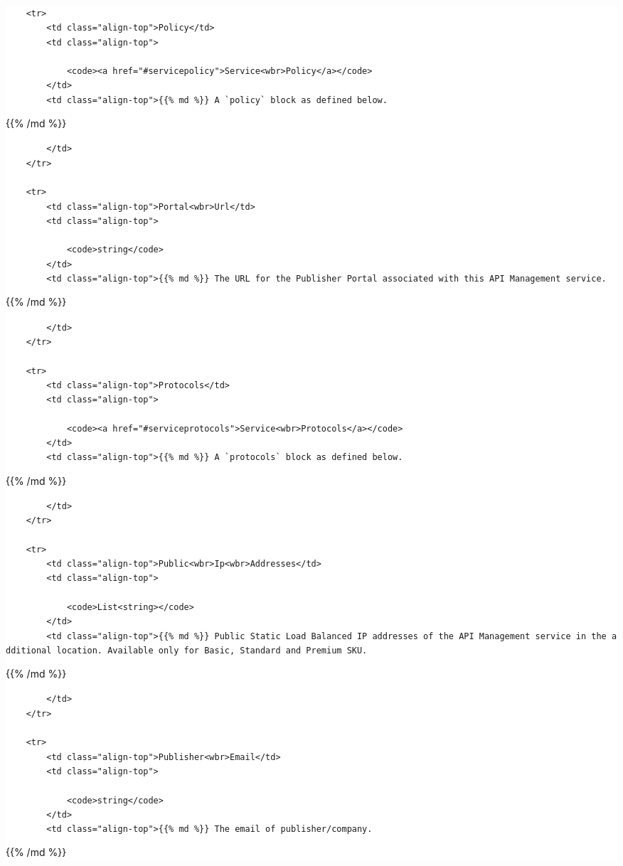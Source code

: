        <tr>
            <td class="align-top">Policy</td>
            <td class="align-top">
                
                <code><a href="#servicepolicy">Service<wbr>Policy</a></code>
            </td>
            <td class="align-top">{{% md %}} A `policy` block as defined below.
 {{% /md %}}

            
            </td>
        </tr>
    
        <tr>
            <td class="align-top">Portal<wbr>Url</td>
            <td class="align-top">
                
                <code>string</code>
            </td>
            <td class="align-top">{{% md %}} The URL for the Publisher Portal associated with this API Management service.
 {{% /md %}}

            
            </td>
        </tr>
    
        <tr>
            <td class="align-top">Protocols</td>
            <td class="align-top">
                
                <code><a href="#serviceprotocols">Service<wbr>Protocols</a></code>
            </td>
            <td class="align-top">{{% md %}} A `protocols` block as defined below.
 {{% /md %}}

            
            </td>
        </tr>
    
        <tr>
            <td class="align-top">Public<wbr>Ip<wbr>Addresses</td>
            <td class="align-top">
                
                <code>List<string></code>
            </td>
            <td class="align-top">{{% md %}} Public Static Load Balanced IP addresses of the API Management service in the additional location. Available only for Basic, Standard and Premium SKU.
 {{% /md %}}

            
            </td>
        </tr>
    
        <tr>
            <td class="align-top">Publisher<wbr>Email</td>
            <td class="align-top">
                
                <code>string</code>
            </td>
            <td class="align-top">{{% md %}} The email of publisher/company.
 {{% /md %}}
